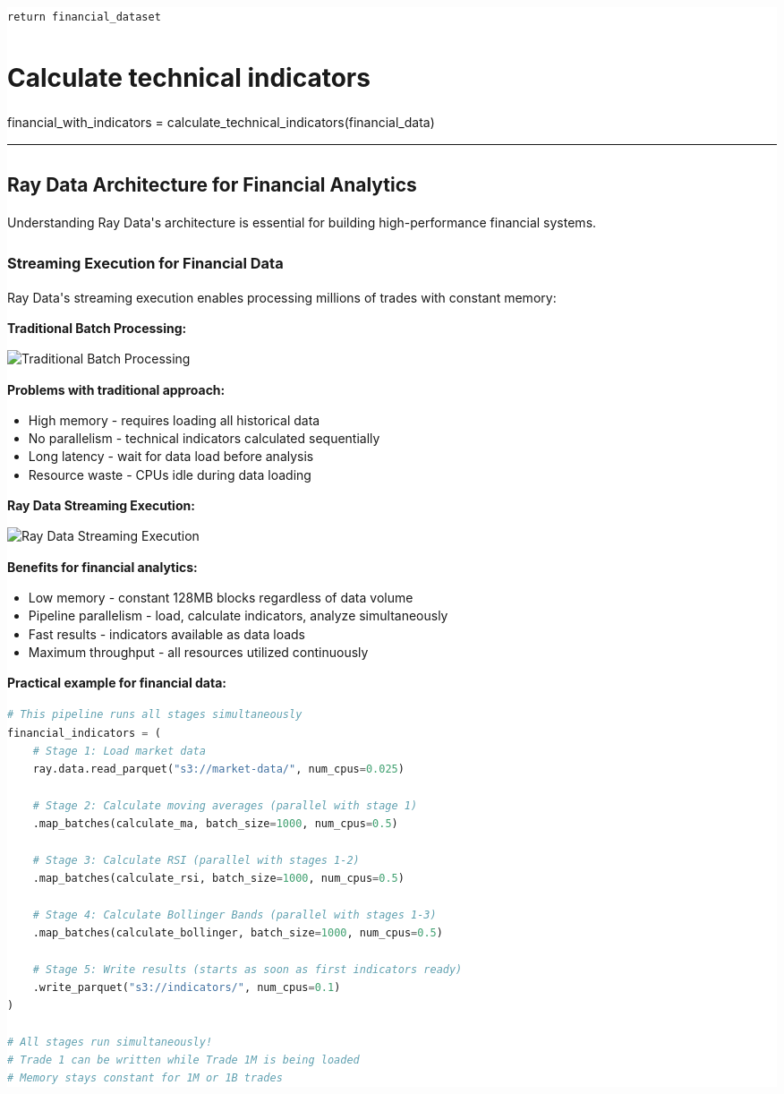     return financial_dataset

# Calculate technical indicators
financial_with_indicators = calculate_technical_indicators(financial_data)

---

## Ray Data Architecture for Financial Analytics

Understanding Ray Data's architecture is essential for building high-performance financial systems.

### Streaming Execution for Financial Data

Ray Data's streaming execution enables processing millions of trades with constant memory:

**Traditional Batch Processing:**

<img src="https://anyscale-materials.s3.us-west-2.amazonaws.com/cko-2025-q1/batch-processing.png" width="800" alt="Traditional Batch Processing">

**Problems with traditional approach:**
- High memory - requires loading all historical data
- No parallelism - technical indicators calculated sequentially
- Long latency - wait for data load before analysis
- Resource waste - CPUs idle during data loading

**Ray Data Streaming Execution:**

<img src="https://anyscale-materials.s3.us-west-2.amazonaws.com/cko-2025-q1/pipelining.png" width="800" alt="Ray Data Streaming Execution">

**Benefits for financial analytics:**
- Low memory - constant 128MB blocks regardless of data volume
- Pipeline parallelism - load, calculate indicators, analyze simultaneously
- Fast results - indicators available as data loads
- Maximum throughput - all resources utilized continuously

**Practical example for financial data:**
```python
# This pipeline runs all stages simultaneously
financial_indicators = (
    # Stage 1: Load market data
    ray.data.read_parquet("s3://market-data/", num_cpus=0.025)
    
    # Stage 2: Calculate moving averages (parallel with stage 1)
    .map_batches(calculate_ma, batch_size=1000, num_cpus=0.5)
    
    # Stage 3: Calculate RSI (parallel with stages 1-2)
    .map_batches(calculate_rsi, batch_size=1000, num_cpus=0.5)
    
    # Stage 4: Calculate Bollinger Bands (parallel with stages 1-3)
    .map_batches(calculate_bollinger, batch_size=1000, num_cpus=0.5)
    
    # Stage 5: Write results (starts as soon as first indicators ready)
    .write_parquet("s3://indicators/", num_cpus=0.1)
)

# All stages run simultaneously!
# Trade 1 can be written while Trade 1M is being loaded
# Memory stays constant for 1M or 1B trades
```
